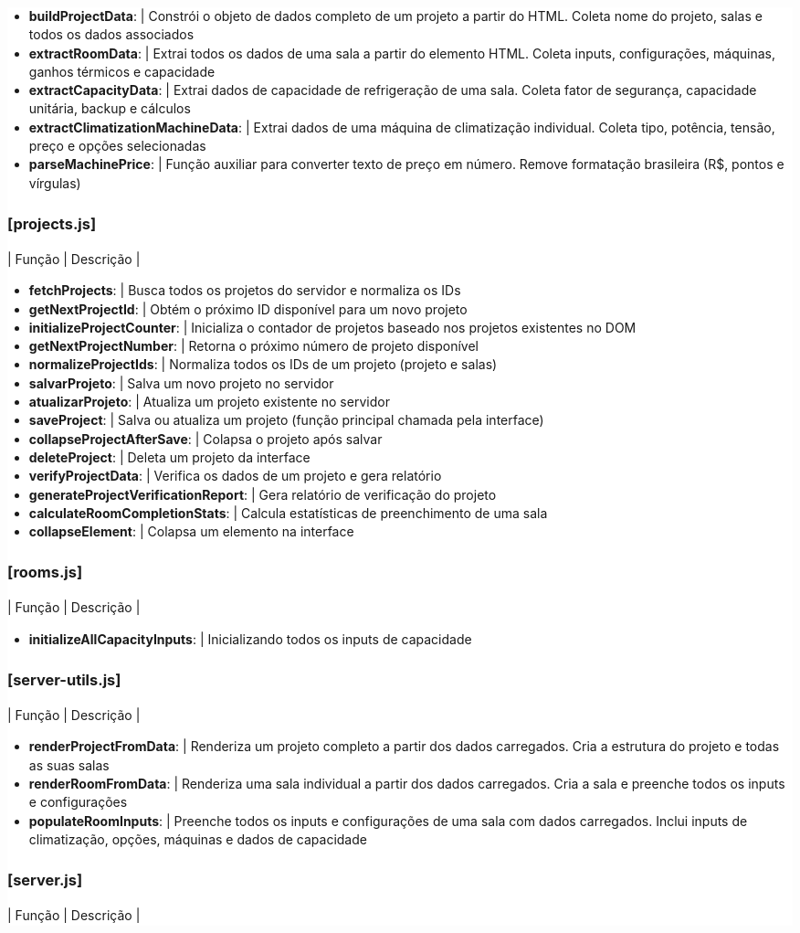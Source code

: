 - **buildProjectData**: | Constrói o objeto de dados completo de um projeto a partir do HTML. Coleta nome do projeto, salas e todos os dados associados
- **extractRoomData**: | Extrai todos os dados de uma sala a partir do elemento HTML. Coleta inputs, configurações, máquinas, ganhos térmicos e capacidade
- **extractCapacityData**: | Extrai dados de capacidade de refrigeração de uma sala. Coleta fator de segurança, capacidade unitária, backup e cálculos
- **extractClimatizationMachineData**: | Extrai dados de uma máquina de climatização individual. Coleta tipo, potência, tensão, preço e opções selecionadas
- **parseMachinePrice**: | Função auxiliar para converter texto de preço em número. Remove formatação brasileira (R$, pontos e vírgulas)

### [projects.js]

| Função | Descrição |

- **fetchProjects**: | Busca todos os projetos do servidor e normaliza os IDs
- **getNextProjectId**: | Obtém o próximo ID disponível para um novo projeto
- **initializeProjectCounter**: | Inicializa o contador de projetos baseado nos projetos existentes no DOM
- **getNextProjectNumber**: | Retorna o próximo número de projeto disponível
- **normalizeProjectIds**: | Normaliza todos os IDs de um projeto (projeto e salas)
- **salvarProjeto**: | Salva um novo projeto no servidor
- **atualizarProjeto**: | Atualiza um projeto existente no servidor
- **saveProject**: | Salva ou atualiza um projeto (função principal chamada pela interface)
- **collapseProjectAfterSave**: | Colapsa o projeto após salvar
- **deleteProject**: | Deleta um projeto da interface
- **verifyProjectData**: | Verifica os dados de um projeto e gera relatório
- **generateProjectVerificationReport**: | Gera relatório de verificação do projeto
- **calculateRoomCompletionStats**: | Calcula estatísticas de preenchimento de uma sala
- **collapseElement**: | Colapsa um elemento na interface

### [rooms.js]

| Função | Descrição |

- **initializeAllCapacityInputs**: | Inicializando todos os inputs de capacidade

### [server-utils.js]

| Função | Descrição |

- **renderProjectFromData**: | Renderiza um projeto completo a partir dos dados carregados. Cria a estrutura do projeto e todas as suas salas
- **renderRoomFromData**: | Renderiza uma sala individual a partir dos dados carregados. Cria a sala e preenche todos os inputs e configurações
- **populateRoomInputs**: | Preenche todos os inputs e configurações de uma sala com dados carregados. Inclui inputs de climatização, opções, máquinas e dados de capacidade

### [server.js]

| Função | Descrição |
